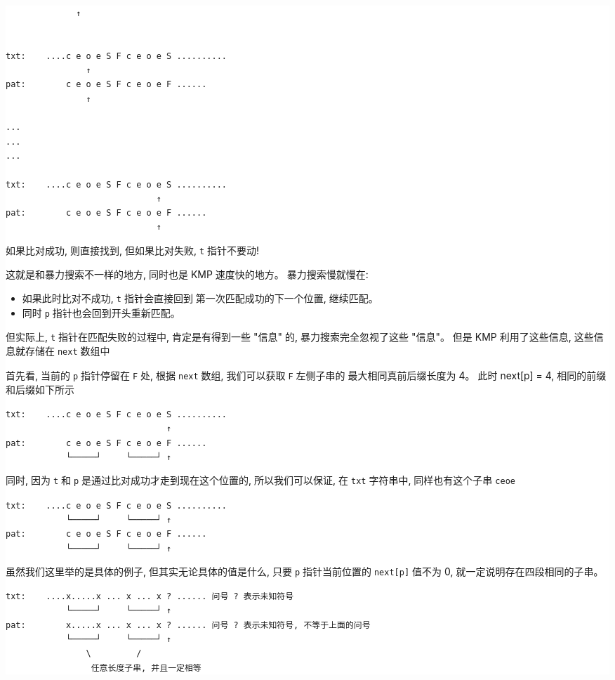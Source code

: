```
              ↑


txt:    ....c e o e S F c e o e S ..........
                ↑
pat:        c e o e S F c e o e F ......
                ↑

...
...
...

txt:    ....c e o e S F c e o e S ..........
                              ↑
pat:        c e o e S F c e o e F ......
                              ↑

```

如果比对成功, 则直接找到, 但如果比对失败, `t` 指针不要动!

这就是和暴力搜索不一样的地方, 同时也是 KMP 速度快的地方。
暴力搜索慢就慢在:
- 如果此时比对不成功, `t` 指针会直接回到 第一次匹配成功的下一个位置, 继续匹配。
- 同时 `p` 指针也会回到开头重新匹配。

但实际上, `t` 指针在匹配失败的过程中, 肯定是有得到一些 "信息" 的, 暴力搜索完全忽视了这些 "信息"。
但是 KMP 利用了这些信息, 这些信息就存储在 `next` 数组中

首先看, 当前的 `p` 指针停留在 `F` 处, 根据 `next` 数组, 我们可以获取 `F` 左侧子串的 最大相同真前后缀长度为 4。
此时 next[p] = 4, 相同的前缀和后缀如下所示
```
txt:    ....c e o e S F c e o e S ..........
                                ↑
pat:        c e o e S F c e o e F ......
            └─────┘     └─────┘ ↑
```
同时, 因为 `t` 和 `p` 是通过比对成功才走到现在这个位置的, 所以我们可以保证, 在 `txt` 字符串中,
同样也有这个子串 `ceoe`
```
txt:    ....c e o e S F c e o e S ..........
            └─────┘     └─────┘ ↑
pat:        c e o e S F c e o e F ......
            └─────┘     └─────┘ ↑
```
虽然我们这里举的是具体的例子, 但其实无论具体的值是什么, 只要 `p` 指针当前位置的 `next[p]` 值不为 0,
就一定说明存在四段相同的子串。
```
txt:    ....x.....x ... x ... x ? ...... 问号 ? 表示未知符号
            └─────┘     └─────┘ ↑
pat:        x.....x ... x ... x ? ...... 问号 ? 表示未知符号, 不等于上面的问号
            └─────┘     └─────┘ ↑
                \         /
                 任意长度子串, 并且一定相等
```
